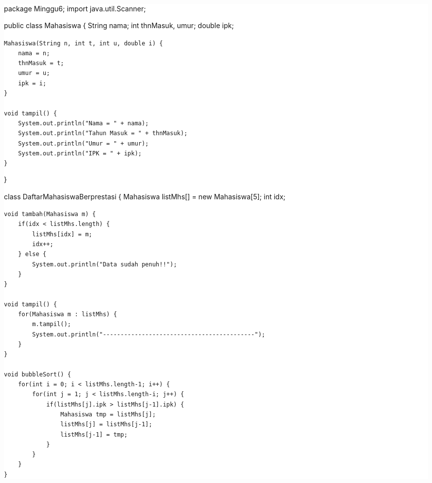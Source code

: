 package Minggu6;
import java.util.Scanner;

public class Mahasiswa {
    String nama;
    int thnMasuk, umur;
    double ipk;

    Mahasiswa(String n, int t, int u, double i) {
        nama = n;
        thnMasuk = t;
        umur = u;
        ipk = i;
    }

    void tampil() {
        System.out.println("Nama = " + nama);
        System.out.println("Tahun Masuk = " + thnMasuk);
        System.out.println("Umur = " + umur);
        System.out.println("IPK = " + ipk);
    }
}

class DaftarMahasiswaBerprestasi {
    Mahasiswa listMhs[] = new Mahasiswa[5];
    int idx;

    void tambah(Mahasiswa m) {
        if(idx < listMhs.length) {
            listMhs[idx] = m;
            idx++;
        } else {
            System.out.println("Data sudah penuh!!");
        }
    }

    void tampil() {
        for(Mahasiswa m : listMhs) {
            m.tampil();
            System.out.println("-------------------------------------------");
        }
    }

    void bubbleSort() {
        for(int i = 0; i < listMhs.length-1; i++) {
            for(int j = 1; j < listMhs.length-i; j++) {
                if(listMhs[j].ipk > listMhs[j-1].ipk) {
                    Mahasiswa tmp = listMhs[j];
                    listMhs[j] = listMhs[j-1];
                    listMhs[j-1] = tmp;
                }
            }
        }
    }
